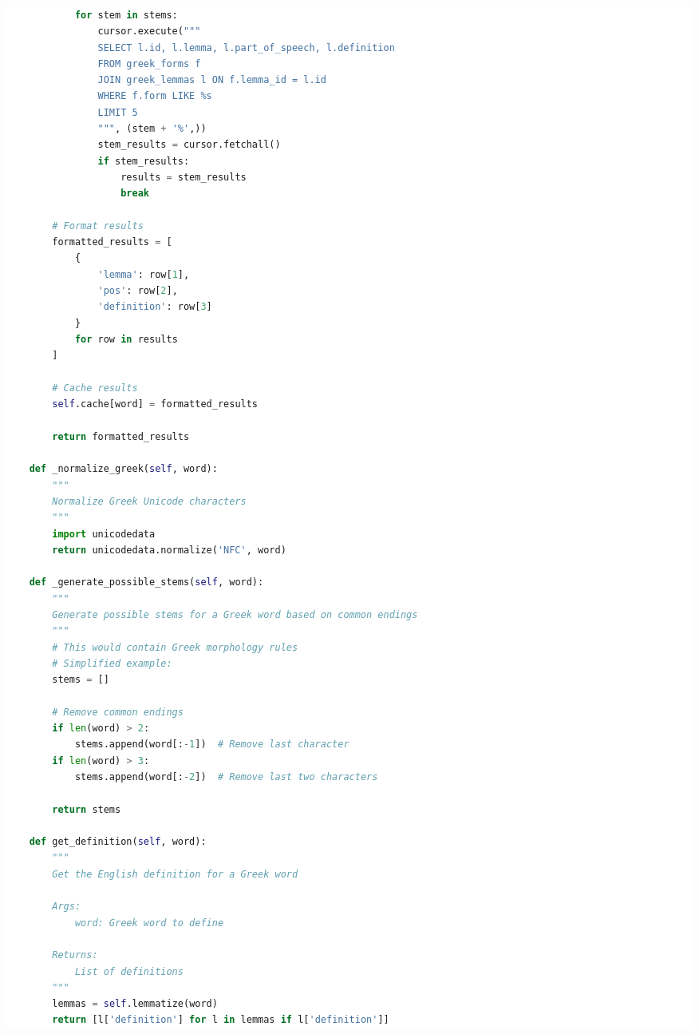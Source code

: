 ```python
            for stem in stems:
                cursor.execute("""
                SELECT l.id, l.lemma, l.part_of_speech, l.definition
                FROM greek_forms f
                JOIN greek_lemmas l ON f.lemma_id = l.id
                WHERE f.form LIKE %s
                LIMIT 5
                """, (stem + '%',))
                stem_results = cursor.fetchall()
                if stem_results:
                    results = stem_results
                    break
                    
        # Format results
        formatted_results = [
            {
                'lemma': row[1],
                'pos': row[2],
                'definition': row[3]
            }
            for row in results
        ]
        
        # Cache results
        self.cache[word] = formatted_results
        
        return formatted_results
        
    def _normalize_greek(self, word):
        """
        Normalize Greek Unicode characters
        """
        import unicodedata
        return unicodedata.normalize('NFC', word)
        
    def _generate_possible_stems(self, word):
        """
        Generate possible stems for a Greek word based on common endings
        """
        # This would contain Greek morphology rules
        # Simplified example:
        stems = []
        
        # Remove common endings
        if len(word) > 2:
            stems.append(word[:-1])  # Remove last character
        if len(word) > 3:
            stems.append(word[:-2])  # Remove last two characters
            
        return stems
        
    def get_definition(self, word):
        """
        Get the English definition for a Greek word
        
        Args:
            word: Greek word to define
            
        Returns:
            List of definitions
        """
        lemmas = self.lemmatize(word)
        return [l['definition'] for l in lemmas if l['definition']]
```